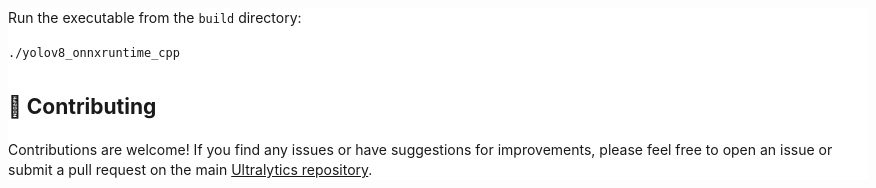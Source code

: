 Run the executable from the `build` directory:

```bash
./yolov8_onnxruntime_cpp
```

## 🤝 Contributing

Contributions are welcome! If you find any issues or have suggestions for improvements, please feel free to open an issue or submit a pull request on the main [Ultralytics repository](https://github.com/ultralytics/ultralytics).
